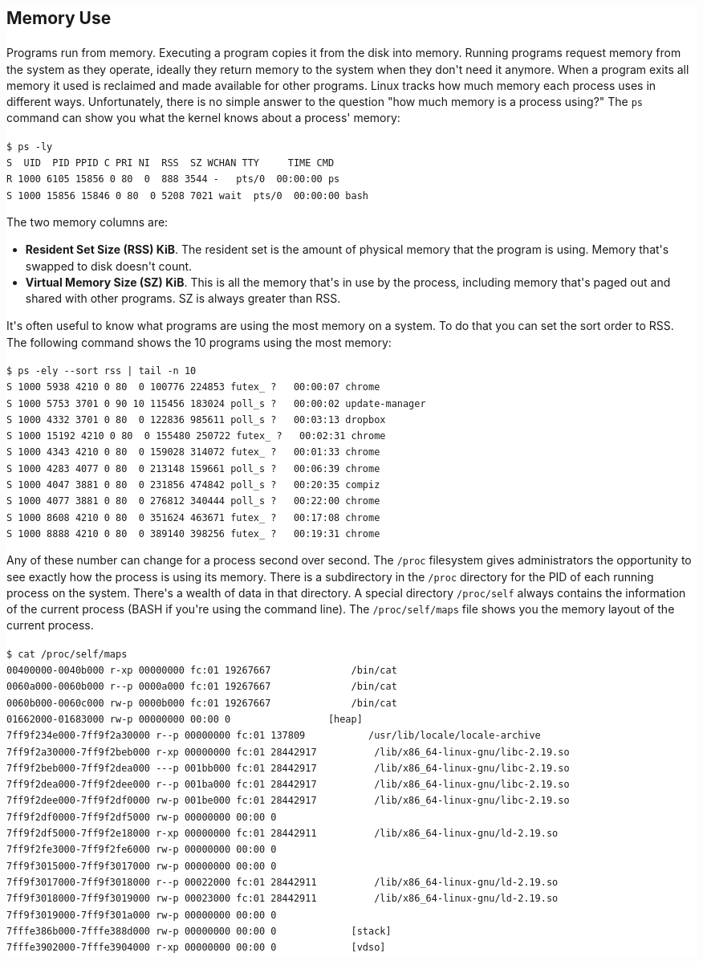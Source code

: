 ## Memory Use  

Programs run from memory. Executing a program copies it from the disk into memory. Running programs request memory from the system as they operate, ideally they return memory to the system when they don't need it anymore. When a program exits all memory it used is reclaimed and made available for other programs. Linux tracks how much memory each process uses in different ways. Unfortunately, there is no simple answer to the question "how much memory is a process using?" The ``ps`` command can show you what the kernel knows about a process' memory:

```
$ ps -ly
S  UID  PID PPID C PRI NI  RSS  SZ WCHAN TTY     TIME CMD
R 1000 6105 15856 0 80  0  888 3544 -   pts/0  00:00:00 ps
S 1000 15856 15846 0 80  0 5208 7021 wait  pts/0  00:00:00 bash
```

The two memory columns are:

  - **Resident Set Size (RSS) KiB**. The resident set is the amount of physical memory that the program is using. Memory that's swapped to disk doesn't count.
  - **Virtual Memory Size (SZ) KiB**. This is all the memory that's in use by the process, including memory that's paged out and shared with other programs. SZ is always greater than RSS.

It's often useful to know what programs are using the most memory on a system. To do that you can set the sort order to RSS. The following command shows the 10 programs using the most memory:

```
$ ps -ely --sort rss | tail -n 10
S 1000 5938 4210 0 80  0 100776 224853 futex_ ?   00:00:07 chrome
S 1000 5753 3701 0 90 10 115456 183024 poll_s ?   00:00:02 update-manager
S 1000 4332 3701 0 80  0 122836 985611 poll_s ?   00:03:13 dropbox
S 1000 15192 4210 0 80  0 155480 250722 futex_ ?   00:02:31 chrome
S 1000 4343 4210 0 80  0 159028 314072 futex_ ?   00:01:33 chrome
S 1000 4283 4077 0 80  0 213148 159661 poll_s ?   00:06:39 chrome
S 1000 4047 3881 0 80  0 231856 474842 poll_s ?   00:20:35 compiz
S 1000 4077 3881 0 80  0 276812 340444 poll_s ?   00:22:00 chrome
S 1000 8608 4210 0 80  0 351624 463671 futex_ ?   00:17:08 chrome
S 1000 8888 4210 0 80  0 389140 398256 futex_ ?   00:19:31 chrome
```

Any of these number can change for a process second over second. The ``/proc`` filesystem gives administrators the opportunity to see exactly how the process is using its memory. There is a subdirectory in the ``/proc`` directory for the PID of each running process on the system. There's a wealth of data in that directory. A special directory ``/proc/self`` always contains the information of the current process (BASH if you're using the command line). The ``/proc/self/maps`` file shows you the memory layout of the current process.

```
$ cat /proc/self/maps
00400000-0040b000 r-xp 00000000 fc:01 19267667              /bin/cat
0060a000-0060b000 r--p 0000a000 fc:01 19267667              /bin/cat
0060b000-0060c000 rw-p 0000b000 fc:01 19267667              /bin/cat
01662000-01683000 rw-p 00000000 00:00 0                 [heap]
7ff9f234e000-7ff9f2a30000 r--p 00000000 fc:01 137809           /usr/lib/locale/locale-archive
7ff9f2a30000-7ff9f2beb000 r-xp 00000000 fc:01 28442917          /lib/x86_64-linux-gnu/libc-2.19.so
7ff9f2beb000-7ff9f2dea000 ---p 001bb000 fc:01 28442917          /lib/x86_64-linux-gnu/libc-2.19.so
7ff9f2dea000-7ff9f2dee000 r--p 001ba000 fc:01 28442917          /lib/x86_64-linux-gnu/libc-2.19.so
7ff9f2dee000-7ff9f2df0000 rw-p 001be000 fc:01 28442917          /lib/x86_64-linux-gnu/libc-2.19.so
7ff9f2df0000-7ff9f2df5000 rw-p 00000000 00:00 0
7ff9f2df5000-7ff9f2e18000 r-xp 00000000 fc:01 28442911          /lib/x86_64-linux-gnu/ld-2.19.so
7ff9f2fe3000-7ff9f2fe6000 rw-p 00000000 00:00 0
7ff9f3015000-7ff9f3017000 rw-p 00000000 00:00 0
7ff9f3017000-7ff9f3018000 r--p 00022000 fc:01 28442911          /lib/x86_64-linux-gnu/ld-2.19.so
7ff9f3018000-7ff9f3019000 rw-p 00023000 fc:01 28442911          /lib/x86_64-linux-gnu/ld-2.19.so
7ff9f3019000-7ff9f301a000 rw-p 00000000 00:00 0
7fffe386b000-7fffe388d000 rw-p 00000000 00:00 0             [stack]
7fffe3902000-7fffe3904000 r-xp 00000000 00:00 0             [vdso]
```